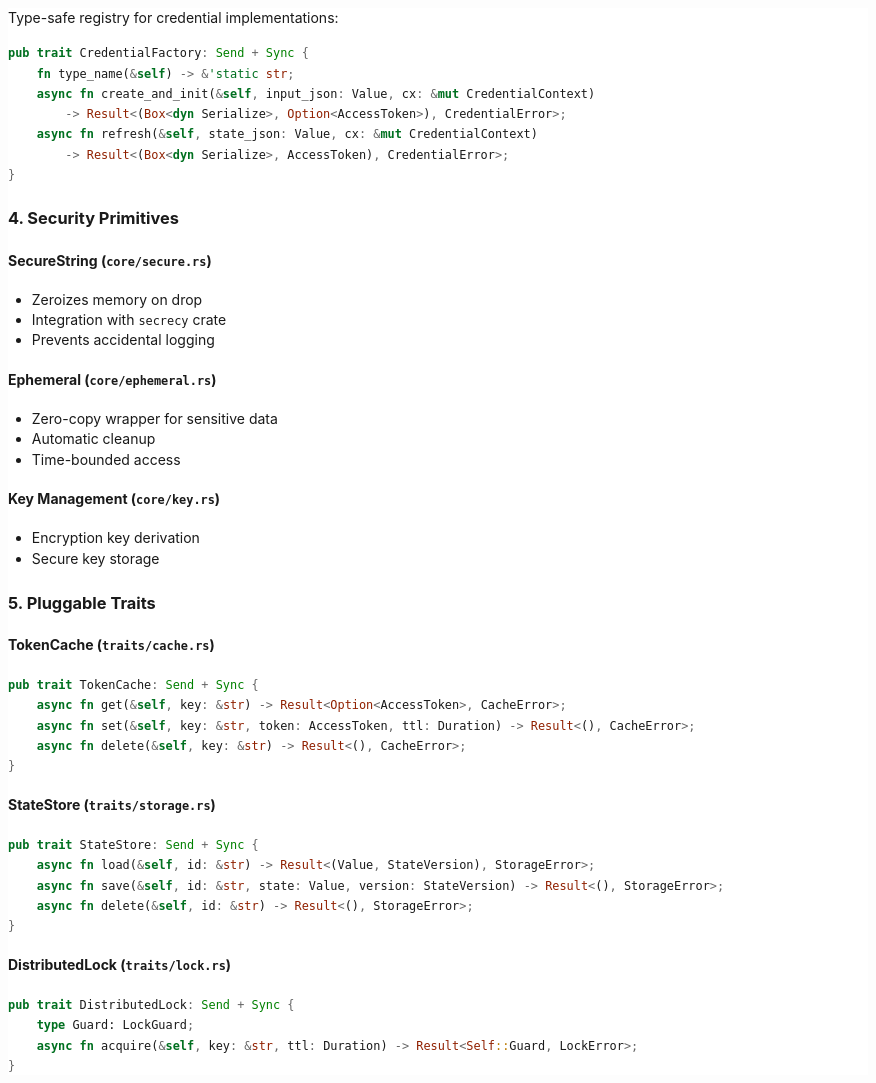 Type-safe registry for credential implementations:

```rust
pub trait CredentialFactory: Send + Sync {
    fn type_name(&self) -> &'static str;
    async fn create_and_init(&self, input_json: Value, cx: &mut CredentialContext)
        -> Result<(Box<dyn Serialize>, Option<AccessToken>), CredentialError>;
    async fn refresh(&self, state_json: Value, cx: &mut CredentialContext)
        -> Result<(Box<dyn Serialize>, AccessToken), CredentialError>;
}
```

### 4. Security Primitives

#### SecureString (`core/secure.rs`)
- Zeroizes memory on drop
- Integration with `secrecy` crate
- Prevents accidental logging

#### Ephemeral<T> (`core/ephemeral.rs`)
- Zero-copy wrapper for sensitive data
- Automatic cleanup
- Time-bounded access

#### Key Management (`core/key.rs`)
- Encryption key derivation
- Secure key storage

### 5. Pluggable Traits

#### TokenCache (`traits/cache.rs`)
```rust
pub trait TokenCache: Send + Sync {
    async fn get(&self, key: &str) -> Result<Option<AccessToken>, CacheError>;
    async fn set(&self, key: &str, token: AccessToken, ttl: Duration) -> Result<(), CacheError>;
    async fn delete(&self, key: &str) -> Result<(), CacheError>;
}
```

#### StateStore (`traits/storage.rs`)
```rust
pub trait StateStore: Send + Sync {
    async fn load(&self, id: &str) -> Result<(Value, StateVersion), StorageError>;
    async fn save(&self, id: &str, state: Value, version: StateVersion) -> Result<(), StorageError>;
    async fn delete(&self, id: &str) -> Result<(), StorageError>;
}
```

#### DistributedLock (`traits/lock.rs`)
```rust
pub trait DistributedLock: Send + Sync {
    type Guard: LockGuard;
    async fn acquire(&self, key: &str, ttl: Duration) -> Result<Self::Guard, LockError>;
}
```
